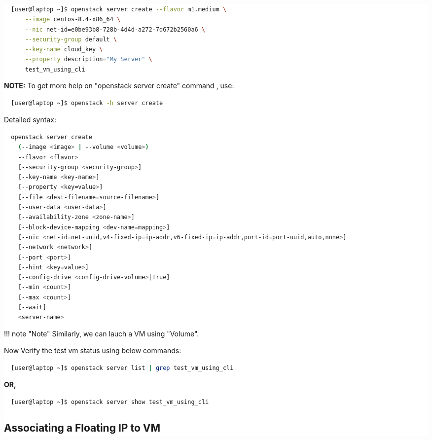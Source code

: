 ```sh
  [user@laptop ~]$ openstack server create --flavor m1.medium \
      --image centos-8.4-x86_64 \
      --nic net-id=e0be93b8-728b-4d4d-a272-7d672b2560a6 \
      --security-group default \
      --key-name cloud_key \
      --property description="My Server" \
      test_vm_using_cli
```

**NOTE:** To get more help on "openstack server create" command , use:

```sh
  [user@laptop ~]$ openstack -h server create
```

Detailed syntax:

```sh
  openstack server create
    (--image <image> | --volume <volume>)
    --flavor <flavor>
    [--security-group <security-group>]
    [--key-name <key-name>]
    [--property <key=value>]
    [--file <dest-filename=source-filename>]
    [--user-data <user-data>]
    [--availability-zone <zone-name>]
    [--block-device-mapping <dev-name=mapping>]
    [--nic <net-id=net-uuid,v4-fixed-ip=ip-addr,v6-fixed-ip=ip-addr,port-id=port-uuid,auto,none>]
    [--network <network>]
    [--port <port>]
    [--hint <key=value>]
    [--config-drive <config-drive-volume>|True]
    [--min <count>]
    [--max <count>]
    [--wait]
    <server-name>
```

!!! note "Note"
    Similarly, we can lauch a VM using "Volume".

Now Verify the test vm status using below commands:

```sh
  [user@laptop ~]$ openstack server list | grep test_vm_using_cli
```

**OR,**

```sh
  [user@laptop ~]$ openstack server show test_vm_using_cli
```

## Associating a Floating IP to VM
